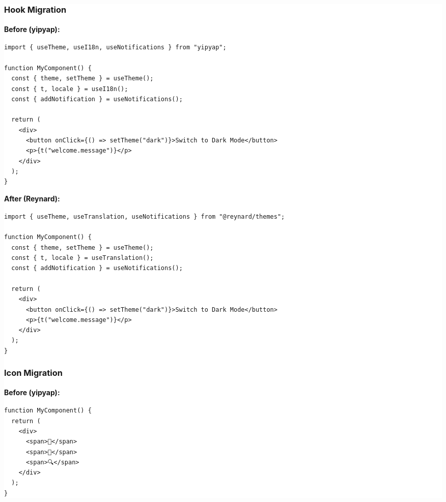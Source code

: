 ### Hook Migration

**Before (yipyap):**

```tsx
import { useTheme, useI18n, useNotifications } from "yipyap";

function MyComponent() {
  const { theme, setTheme } = useTheme();
  const { t, locale } = useI18n();
  const { addNotification } = useNotifications();

  return (
    <div>
      <button onClick={() => setTheme("dark")}>Switch to Dark Mode</button>
      <p>{t("welcome.message")}</p>
    </div>
  );
}
```

**After (Reynard):**

```tsx
import { useTheme, useTranslation, useNotifications } from "@reynard/themes";

function MyComponent() {
  const { theme, setTheme } = useTheme();
  const { t, locale } = useTranslation();
  const { addNotification } = useNotifications();

  return (
    <div>
      <button onClick={() => setTheme("dark")}>Switch to Dark Mode</button>
      <p>{t("welcome.message")}</p>
    </div>
  );
}
```

### Icon Migration

**Before (yipyap):**

```tsx
function MyComponent() {
  return (
    <div>
      <span>🦊</span>
      <span>💾</span>
      <span>🔍</span>
    </div>
  );
}
```
